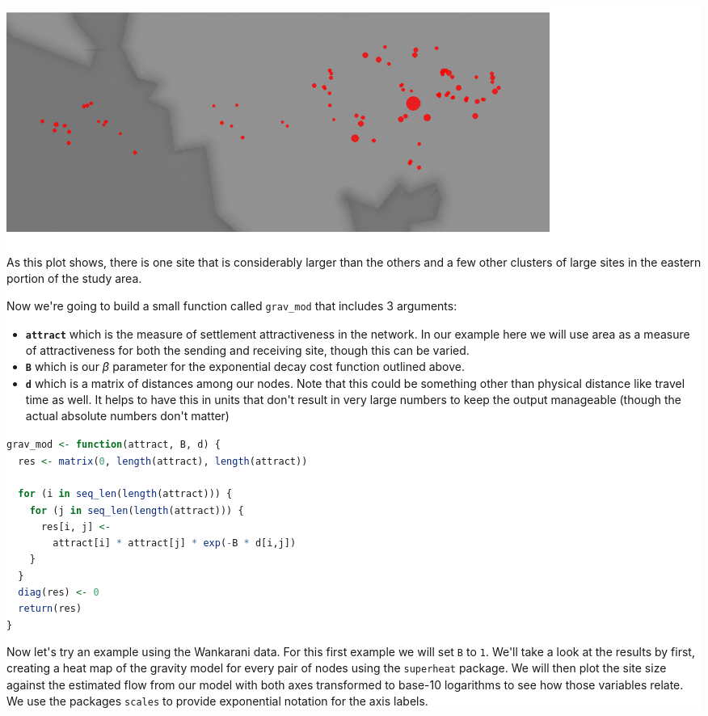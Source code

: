 <img src="08-spatial-interaction_files/figure-html/unnamed-chunk-1-1.png" width="672" />

As this plot shows, there is one site that is considerably larger than the others and a few other clusters of large sites in the eastern portion of the study area. 

Now we're going to build a small function called `grav_mod` that includes 3 arguments:

* **`attract`** which is the measure of settlement attractiveness in the network. In our example here we will use area as a measure of attractiveness for both the sending and receiving site, though this can be varied.
* **`B`** which is our $\beta$ parameter for the exponential decay cost function outlined above.
* **`d`** which is a matrix of distances among our nodes. Note that this could be something other than physical distance like travel time as well. It helps to have this in units that don't result in very large numbers to keep the output manageable (though the actual absolute numbers don't matter)


```r
grav_mod <- function(attract, B, d) {
  res <- matrix(0, length(attract), length(attract))
  
  for (i in seq_len(length(attract))) {
    for (j in seq_len(length(attract))) {
      res[i, j] <-
        attract[i] * attract[j] * exp(-B * d[i,j])
    }
  }
  diag(res) <- 0
  return(res)
}
```

Now let's try an example using the Wankarani data. For this first example we will set `B` to `1`. We'll take a look at the results by first, creating a heat map of the gravity model for every pair of nodes using the `superheat` package. We will then plot the site size against the estimated flow from our model with both axes transformed to base-10 logarithms to see how those variables relate. We use the packages `scales` to provide exponential notation for the axis labels.
